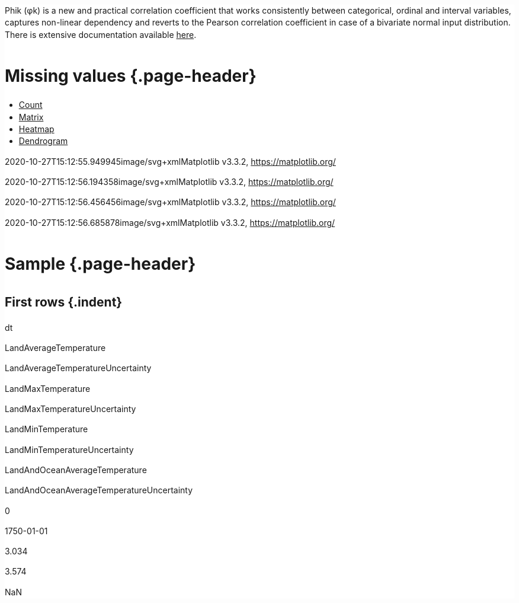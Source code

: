 Phik (φk) is a new and practical correlation coefficient that works
consistently between categorical, ordinal and interval variables,
captures non-linear dependency and reverts to the Pearson correlation
coefficient in case of a bivariate normal input distribution. There is
extensive documentation available
[here](https://phik.readthedocs.io/en/latest/index.html).

Missing values {.page-header}
==============

-   [Count](#missing-bar)
-   [Matrix](#missing-matrix)
-   [Heatmap](#missing-heatmap)
-   [Dendrogram](#missing-dendrogram)

2020-10-27T15:12:55.949945image/svg+xmlMatplotlib v3.3.2,
https://matplotlib.org/

2020-10-27T15:12:56.194358image/svg+xmlMatplotlib v3.3.2,
https://matplotlib.org/

2020-10-27T15:12:56.456456image/svg+xmlMatplotlib v3.3.2,
https://matplotlib.org/

2020-10-27T15:12:56.685878image/svg+xmlMatplotlib v3.3.2,
https://matplotlib.org/

Sample {.page-header}
======

First rows {.indent}
----------

dt

LandAverageTemperature

LandAverageTemperatureUncertainty

LandMaxTemperature

LandMaxTemperatureUncertainty

LandMinTemperature

LandMinTemperatureUncertainty

LandAndOceanAverageTemperature

LandAndOceanAverageTemperatureUncertainty

0

1750-01-01

3.034

3.574

NaN
